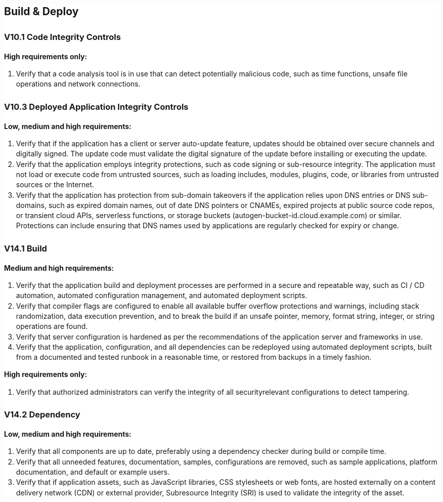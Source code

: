 ## Build & Deploy 

### V10.1 Code Integrity Controls

**High requirements only:**

1. Verify that a code analysis tool is in use that can detect potentially malicious code, such as time functions, unsafe file operations and network connections.

### V10.3 Deployed Application Integrity Controls

**Low, medium and high requirements:**

1. Verify that if the application has a client or server auto-update feature, updates should be obtained over secure channels and digitally signed. The update code must validate the digital signature of the update before installing or executing the update.
2. Verify that the application employs integrity protections, such as code signing or sub-resource integrity. The application must not load or execute code from untrusted sources, such as loading includes, modules, plugins, code, or libraries from untrusted sources or the Internet.
3. Verify that the application has protection from sub-domain takeovers if the application relies upon DNS entries or DNS sub-domains, such as expired domain names, out of date DNS pointers or CNAMEs, expired projects at public source code repos, or transient cloud APIs, serverless functions, or storage buckets \(autogen-bucket-id.cloud.example.com\) or similar. Protections can include ensuring that DNS names used by applications are regularly checked for expiry or change.

### V14.1 Build

**Medium and high requirements:**

1. Verify that the application build and deployment processes are performed in a secure and repeatable way, such as CI / CD automation, automated configuration management, and automated deployment scripts.
2. Verify that compiler flags are configured to enable all available buffer overflow protections and warnings, including stack randomization, data execution prevention, and to break the build if an unsafe pointer, memory, format string, integer, or string operations are found.
3. Verify that server configuration is hardened as per the recommendations of the application server and frameworks in use.
4. Verify that the application, configuration, and all dependencies can be redeployed using automated deployment scripts, built from a documented and tested runbook in a reasonable time, or restored from backups in a timely fashion.

**High requirements only:**

1. Verify that authorized administrators can verify the integrity of all securityrelevant configurations to detect tampering.

### V14.2 Dependency

**Low, medium and high requirements:**

1. Verify that all components are up to date, preferably using a dependency checker during build or compile time.
2. Verify that all unneeded features, documentation, samples, configurations are removed, such as sample applications, platform documentation, and default or example users.
3. Verify that if application assets, such as JavaScript libraries, CSS stylesheets or web fonts, are hosted externally on a content delivery network \(CDN\) or external provider, Subresource Integrity \(SRI\) is used to validate the integrity of the asset.
